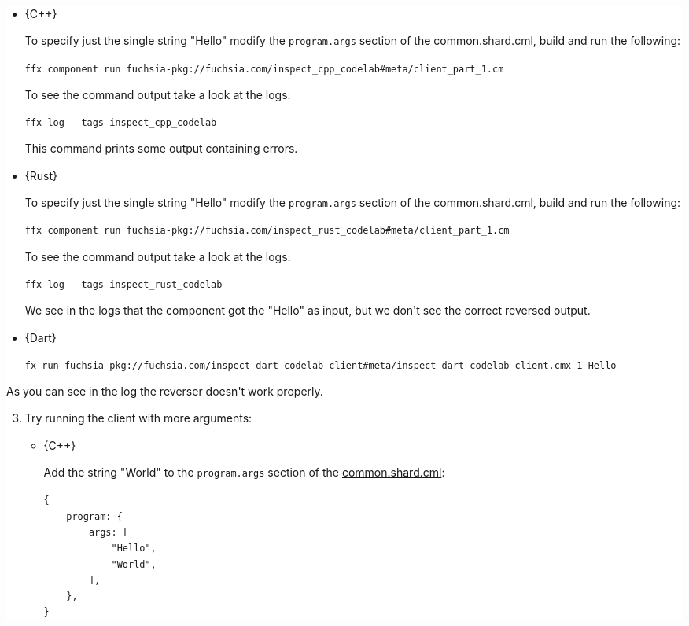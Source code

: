    * {C++}

      <!-- TODO(fxbug.dev/80423): this applies to all languages once migrated to v2 -->
      To specify just the single string "Hello" modify the `program.args` section of
      the [common.shard.cml][cpp-common-cml], build and run the following:

      ```
      ffx component run fuchsia-pkg://fuchsia.com/inspect_cpp_codelab#meta/client_part_1.cm
      ```

      To see the command output take a look at the logs:

      ```
      ffx log --tags inspect_cpp_codelab
      ```

      This command prints some output containing errors.

   * {Rust}

      <!-- TODO(fxbug.dev/80423): this applies to all languages once migrated to v2 -->
      To specify just the single string "Hello" modify the `program.args` section of
      the [common.shard.cml][cpp-common-cml], build and run the following:

      ```
      ffx component run fuchsia-pkg://fuchsia.com/inspect_rust_codelab#meta/client_part_1.cm
      ```

      To see the command output take a look at the logs:

      ```
      ffx log --tags inspect_rust_codelab
      ```

      We see in the logs that the component got the "Hello" as input, but we
      don't see the correct reversed output.

   * {Dart}

      ```
      fx run fuchsia-pkg://fuchsia.com/inspect-dart-codelab-client#meta/inspect-dart-codelab-client.cmx 1 Hello
      ```

   As you can see in the log the reverser doesn't work properly.

3. Try running the client with more arguments:

   * {C++}

      <!-- TODO(fxbug.dev/80423): this applies to all languages once migrated to v2 -->
      Add the string "World" to the `program.args` section of the
      [common.shard.cml][cpp-common-cml]:

      ```json5
      {
          program: {
              args: [
                  "Hello",
                  "World",
              ],
          },
      }
      ```


[fidl-fizzbuzz]: /examples/diagnostics/inspect/codelab/fidl/fizzbuzz.test.fidl
[fidl-reverser]: /examples/diagnostics/inspect/codelab/fidl/reverser.test.fidl
[inspect-cpp-codelab]: /examples/diagnostics/inspect/codelab/cpp
[cpp-common-cml]: /examples/diagnostics/inspect/codelab/cpp/client/meta/common.shard.cml
[cpp-part1]: /examples/diagnostics/inspect/codelab/cpp/part_1
[cpp-part1-main]: /examples/diagnostics/inspect/codelab/cpp/part_1/main.cc
[cpp-part1-reverser-h]: /examples/diagnostics/inspect/codelab/cpp/part_1/reverser.h
[cpp-part1-reverser-cc]: /examples/diagnostics/inspect/codelab/cpp/part_1/reverser.cc
[cpp-part1-build]: /examples/diagnostics/inspect/codelab/cpp/part_1/BUILD.gn
[cpp-client-main]: /examples/diagnostics/inspect/codelab/cpp/client/main.cc#118
[cpp-part2-meta]: /examples/diagnostics/inspect/codelab/cpp/part_2/meta/integration_test.cml
[cpp-part3-unittest]: /examples/diagnostics/inspect/codelab/cpp/part_3/reverser_unittests.cc
[cpp-part4-integration]: /examples/diagnostics/inspect/codelab/cpp/part_4/tests/integration_test.cc
[cpp-part4-integration-meta]: /examples/diagnostics/inspect/codelab/cpp/part_4/meta/integration_test.cml
[inspect-rust-codelab]: /examples/diagnostics/inspect/codelab/rust
[rust-common-cml]: /examples/diagnostics/inspect/codelab/rust/client/meta/common.shard.cml
[rust-part1]: /examples/diagnostics/inspect/codelab/rust/part_1
[rust-part1-main]: /examples/diagnostics/inspect/codelab/rust/part_1/src/main.rs
[rust-part1-reverser]: /examples/diagnostics/inspect/codelab/rust/part_1/src/reverser.rs
[rust-part1-build]: /examples/diagnostics/inspect/codelab/rust/part_1/BUILD.gn
[rust-client-main]: /examples/diagnostics/inspect/codelab/rust/client/src/main.rs#41
[rust-part2-meta]: /examples/diagnostics/inspect/codelab/rust/part_2/meta/part_2.cml
[rust-part3-unittest]: /examples/diagnostics/inspect/codelab/rust/part_3/src/reverser.rs#99
[rust-part4-integration]: /examples/diagnostics/inspect/codelab/rust/part_4/tests/integration_test.rs
[rust-part4-integration-meta]: /examples/diagnostics/inspect/codelab/rust/part_4/meta/integration_test.cml
[inspect-dart-codelab]: /examples/diagnostics/inspect/codelab/dart
[dart-part1]: /examples/diagnostics/inspect/codelab/dart/part_1
[dart-part1-main]: /examples/diagnostics/inspect/codelab/dart/part_1/lib/main.dart
[dart-part1-reverser]: /examples/diagnostics/inspect/codelab/dart/part_1/lib/reverser.dart
[dart-part1-build]: /examples/diagnostics/inspect/codelab/dart/part_1/BUILD.gn
[dart-client-main]: /examples/diagnostics/inspect/codelab/dart/client/lib/main.dart#9
[dart-part2-meta]: /examples/diagnostics/inspect/codelab/dart/part_2/meta/inspect_dart_codelab_part_2.cmx
[dart-part3-unittest]: /examples/diagnostics/inspect/codelab/dart/part_3/test/reverser_test.dart
[dart-part4-integration]: /examples/diagnostics/inspect/codelab/dart/part_4/test/integration_test.dart
[dart-part4-integration-meta]: /examples/diagnostics/inspect/codelab/dart/part_4/meta/inspect_dart_codelab_part_4_integration_tests.cmx
[fuchsia-inspect-derive]: /docs/development/languages/rust/ergonomic_inspect.md